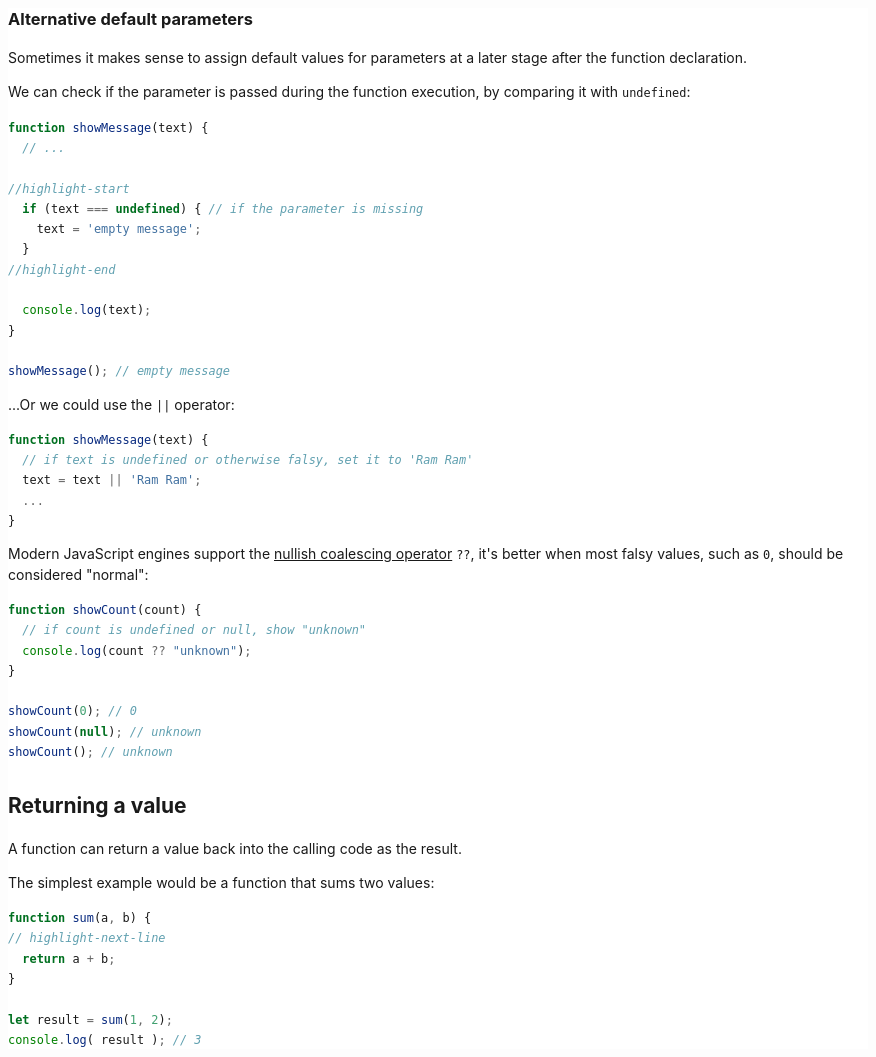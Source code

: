 
### Alternative default parameters

Sometimes it makes sense to assign default values for parameters at a later stage after the function declaration.

We can check if the parameter is passed during the function execution, by comparing it with `undefined`:

```js run
function showMessage(text) {
  // ...

//highlight-start
  if (text === undefined) { // if the parameter is missing
    text = 'empty message';
  }
//highlight-end

  console.log(text);
}

showMessage(); // empty message
```

...Or we could use the `||` operator:

```js
function showMessage(text) {
  // if text is undefined or otherwise falsy, set it to 'Ram Ram'
  text = text || 'Ram Ram';
  ...
}
```

Modern JavaScript engines support the [nullish coalescing operator](info:nullish-coalescing-operator) `??`, it's better when most falsy values, such as `0`, should be considered "normal":

```js run
function showCount(count) {
  // if count is undefined or null, show "unknown"
  console.log(count ?? "unknown");
}

showCount(0); // 0
showCount(null); // unknown
showCount(); // unknown
```

## Returning a value

A function can return a value back into the calling code as the result.

The simplest example would be a function that sums two values:

```js run no-beautify
function sum(a, b) {
// highlight-next-line
  return a + b;
}

let result = sum(1, 2);
console.log( result ); // 3
```

